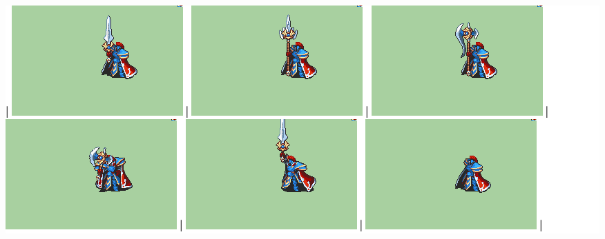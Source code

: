 | <img alt="Sword animation" src="./%5BZephiel-Reskin%5D%20%5BM%5D%20King%20Zephiel%20Generic/1.%20Sword/Sword.gif" /> | <img alt="Lance animation" src="./%5BZephiel-Reskin%5D%20%5BM%5D%20King%20Zephiel%20Generic/2.%20Lance/Lance.gif" /> | <img alt="Axe animation" src="./%5BZephiel-Reskin%5D%20%5BM%5D%20King%20Zephiel%20Generic/3.%20Axe/Axe.gif" /> | <img alt="Handaxe animation" src="./%5BZephiel-Reskin%5D%20%5BM%5D%20King%20Zephiel%20Generic/4.%20Handaxe/Handaxe.gif" /> | <img alt="Magic animation" src="./%5BZephiel-Reskin%5D%20%5BM%5D%20King%20Zephiel%20Generic/6.%20Magic%20(With%20Sword)/Magic.gif" /> | <img alt="Unarmed animation" src="./%5BZephiel-Reskin%5D%20%5BM%5D%20King%20Zephiel%20Generic/8.%20Unarmed/Unarmed.gif" /> |

